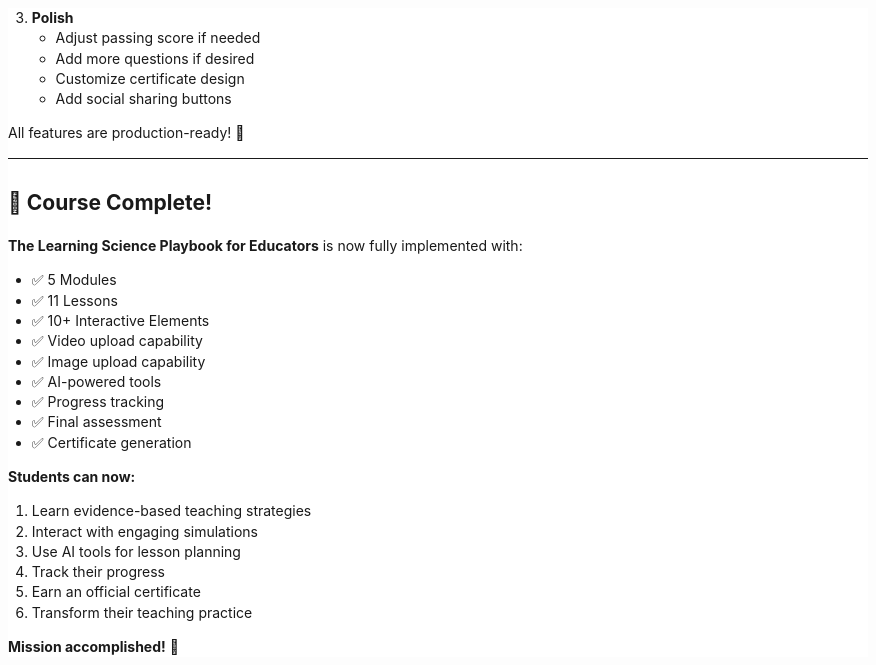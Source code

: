 3. **Polish**
   - Adjust passing score if needed
   - Add more questions if desired
   - Customize certificate design
   - Add social sharing buttons

All features are production-ready! 🎉

---

## 🎊 Course Complete!

**The Learning Science Playbook for Educators** is now fully implemented with:

- ✅ 5 Modules
- ✅ 11 Lessons
- ✅ 10+ Interactive Elements
- ✅ Video upload capability
- ✅ Image upload capability
- ✅ AI-powered tools
- ✅ Progress tracking
- ✅ Final assessment
- ✅ Certificate generation

**Students can now:**
1. Learn evidence-based teaching strategies
2. Interact with engaging simulations
3. Use AI tools for lesson planning
4. Track their progress
5. Earn an official certificate
6. Transform their teaching practice

**Mission accomplished!** 🚀

